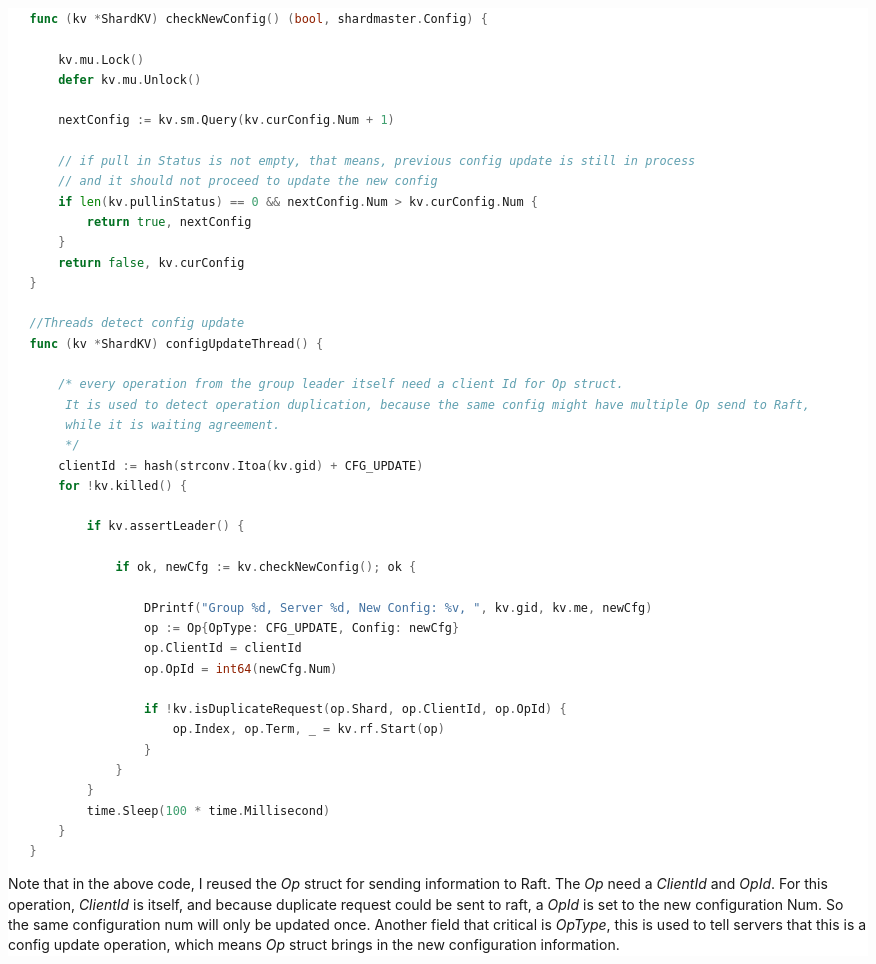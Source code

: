  ```go
	func (kv *ShardKV) checkNewConfig() (bool, shardmaster.Config) {

		kv.mu.Lock()
		defer kv.mu.Unlock()

		nextConfig := kv.sm.Query(kv.curConfig.Num + 1)

		// if pull in Status is not empty, that means, previous config update is still in process
		// and it should not proceed to update the new config
		if len(kv.pullinStatus) == 0 && nextConfig.Num > kv.curConfig.Num {
			return true, nextConfig
		}
		return false, kv.curConfig
	}

	//Threads detect config update
	func (kv *ShardKV) configUpdateThread() {

		/* every operation from the group leader itself need a client Id for Op struct.
		 It is used to detect operation duplication, because the same config might have multiple Op send to Raft, 
		 while it is waiting agreement.
		 */
		clientId := hash(strconv.Itoa(kv.gid) + CFG_UPDATE)
		for !kv.killed() {

			if kv.assertLeader() {

				if ok, newCfg := kv.checkNewConfig(); ok {

					DPrintf("Group %d, Server %d, New Config: %v, ", kv.gid, kv.me, newCfg)
					op := Op{OpType: CFG_UPDATE, Config: newCfg}
					op.ClientId = clientId
					op.OpId = int64(newCfg.Num)

					if !kv.isDuplicateRequest(op.Shard, op.ClientId, op.OpId) {
						op.Index, op.Term, _ = kv.rf.Start(op)
					}
				}
			}
			time.Sleep(100 * time.Millisecond)
		}
	}
 ``` 

 Note that in the above code, I reused the *Op* struct for sending information to Raft. The *Op* need a *ClientId* and *OpId*. For this operation, *ClientId* is itself, and because duplicate request could be sent to raft, a *OpId* is set to the new configuration Num. So the same configuration num will only be updated once. Another field that critical is *OpType*, this is used to tell servers that this is a config update operation, which means *Op* struct brings in the new configuration information.  
